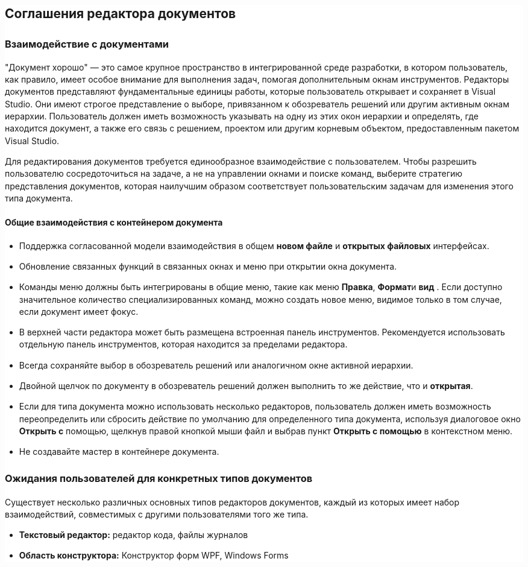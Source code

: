 ## <a name="document-editor-conventions"></a><a name="BKMK_DocumentEditorConventions"></a> Соглашения редактора документов

### <a name="document-interactions"></a>Взаимодействие с документами
 "Документ хорошо" — это самое крупное пространство в интегрированной среде разработки, в котором пользователь, как правило, имеет особое внимание для выполнения задач, помогая дополнительным окнам инструментов. Редакторы документов представляют фундаментальные единицы работы, которые пользователь открывает и сохраняет в Visual Studio. Они имеют строгое представление о выборе, привязанном к обозреватель решений или другим активным окнам иерархии. Пользователь должен иметь возможность указывать на одну из этих окон иерархии и определять, где находится документ, а также его связь с решением, проектом или другим корневым объектом, предоставленным пакетом Visual Studio.

 Для редактирования документов требуется единообразное взаимодействие с пользователем. Чтобы разрешить пользователю сосредоточиться на задаче, а не на управлении окнами и поиске команд, выберите стратегию представления документов, которая наилучшим образом соответствует пользовательским задачам для изменения этого типа документа.

#### <a name="common-interactions-for-the-document-well"></a>Общие взаимодействия с контейнером документа

- Поддержка согласованной модели взаимодействия в общем **новом файле** и **открытых файловых** интерфейсах.

- Обновление связанных функций в связанных окнах и меню при открытии окна документа.

- Команды меню должны быть интегрированы в общие меню, такие как меню **Правка**, **Формат**и **вид** . Если доступно значительное количество специализированных команд, можно создать новое меню, видимое только в том случае, если документ имеет фокус.

- В верхней части редактора может быть размещена встроенная панель инструментов. Рекомендуется использовать отдельную панель инструментов, которая находится за пределами редактора.

- Всегда сохраняйте выбор в обозреватель решений или аналогичном окне активной иерархии.

- Двойной щелчок по документу в обозреватель решений должен выполнить то же действие, что и **открытая**.

- Если для типа документа можно использовать несколько редакторов, пользователь должен иметь возможность переопределить или сбросить действие по умолчанию для определенного типа документа, используя диалоговое окно **Открыть с** помощью, щелкнув правой кнопкой мыши файл и выбрав пункт **Открыть с помощью** в контекстном меню.

- Не создавайте мастер в контейнере документа.

### <a name="user-expectations-for-specific-document-types"></a>Ожидания пользователей для конкретных типов документов
 Существует несколько различных основных типов редакторов документов, каждый из которых имеет набор взаимодействий, совместимых с другими пользователями того же типа.

- **Текстовый редактор:** редактор кода, файлы журналов

- **Область конструктора:** Конструктор форм WPF, Windows Forms
